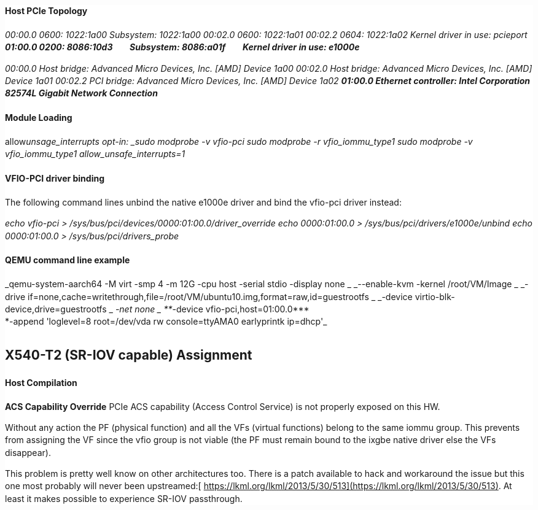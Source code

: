 #### Host PCIe Topology

_00:00.0 0600: 1022:1a00
Subsystem: 1022:1a00
00:02.0 0600: 1022:1a01
00:02.2 0604: 1022:1a02
Kernel driver in use: pcieport
**01:00.0 0200: 8086:10d3**
      **Subsystem: 8086:a01f**
      **Kernel driver in use: e1000e**_

_00:00.0 Host bridge: Advanced Micro Devices, Inc. [AMD] Device 1a00_
_00:02.0 Host bridge: Advanced Micro Devices, Inc. [AMD] Device 1a01_
_00:02.2 PCI bridge: Advanced Micro Devices, Inc. [AMD] Device 1a02_
**_01:00.0 Ethernet controller: Intel Corporation 82574L Gigabit Network Connection_**

#### Module Loading

allow*unsage_interrupts opt-in:
\_sudo modprobe -v vfio-pci
sudo modprobe -r vfio_iommu_type1
sudo modprobe -v vfio_iommu_type1 allow_unsafe_interrupts=1*

#### VFIO-PCI driver binding

The following command lines unbind the native e1000e driver and bind the vfio-pci driver instead:

_echo vfio-pci > /sys/bus/pci/devices/0000:01:00.0/driver_override_
_echo 0000:01:00.0 > /sys/bus/pci/drivers/e1000e/unbind_
_echo 0000:01:00.0 > /sys/bus/pci/drivers_probe_

#### QEMU command line example

_qemu-system-aarch64 -M virt -smp 4 -m 12G -cpu host -serial stdio -display none \_
_--enable-kvm -kernel /root/VM/Image \_
_-drive if=none,cache=writethrough,file=/root/VM/ubuntu10.img,format=raw,id=guestrootfs \_
_-device virtio-blk-device,drive=guestrootfs \_
_-net none \_
\*\*_-device vfio-pci,host=01:00.0*\*\* \
*-append 'loglevel=8 root=/dev/vda rw console=ttyAMA0 earlyprintk ip=dhcp'\_

## X540-T2 (SR-IOV capable) Assignment

#### Host Compilation

**ACS Capability Override**
PCIe ACS capability (Access Control Service) is not properly exposed on this HW.

Without any action the PF (physical function) and all the VFs (virtual functions) belong to the same iommu group. This prevents from assigning the VF since the vfio group is not viable (the PF must remain bound to the ixgbe native driver else the VFs disappear).

This problem is pretty well know on other architectures too. There is a patch available to hack and workaround the issue but this one most probably will never been upstreamed:[ https://lkml.org/lkml/2013/5/30/513](https://lkml.org/lkml/2013/5/30/513). At least it makes possible to experience SR-IOV passthrough.
